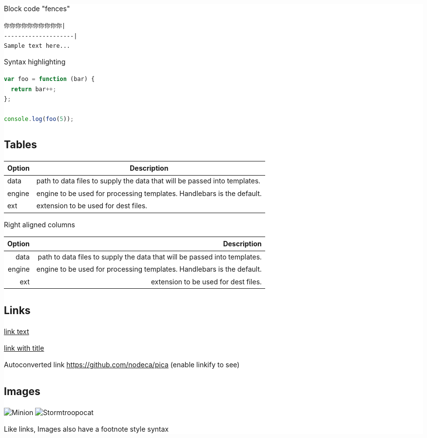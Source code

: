
Block code "fences"

```
你你你你你你你你你你|
--------------------|
Sample text here...
```

Syntax highlighting

``` js
var foo = function (bar) {
  return bar++;
};

console.log(foo(5));
```

## Tables

| Option | Description |
| ------ | ----------- |
| data   | path to data files to supply the data that will be passed into templates. |
| engine | engine to be used for processing templates. Handlebars is the default. |
| ext    | extension to be used for dest files. |

Right aligned columns

| Option | Description |
| ------:| -----------:|
| data   | path to data files to supply the data that will be passed into templates. |
| engine | engine to be used for processing templates. Handlebars is the default. |
| ext    | extension to be used for dest files. |


## Links

[link text](http://dev.nodeca.com)

[link with title](http://nodeca.github.io/pica/demo/ "title text!")

Autoconverted link https://github.com/nodeca/pica (enable linkify to see)


## Images

![Minion](https://octodex.github.com/images/minion.png)
![Stormtroopocat](https://octodex.github.com/images/stormtroopocat.jpg "The Stormtroopocat")

Like links, Images also have a footnote style syntax

